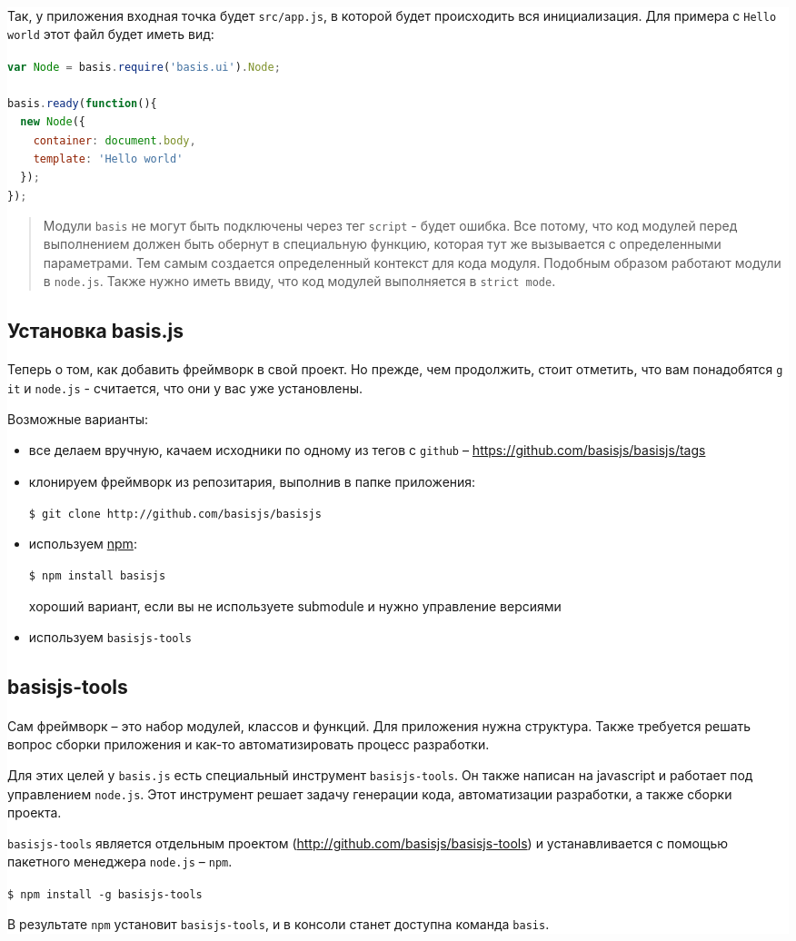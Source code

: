 Так, у приложения входная точка будет `src/app.js`, в которой будет происходить вся инициализация. Для примера с `Hello world` этот файл будет иметь вид:

```js
var Node = basis.require('basis.ui').Node;

basis.ready(function(){
  new Node({
    container: document.body,
    template: 'Hello world'
  });
});
```

> Модули `basis` не могут быть подключены через тег `script` - будет ошибка. Все потому, что код модулей перед выполнением должен быть обернут в специальную функцию, которая тут же вызывается с определенными параметрами. Тем самым создается определенный контекст для кода модуля. Подобным образом работают модули в `node.js`.
> Также нужно иметь ввиду, что код модулей выполняется в `strict mode`.


## Установка basis.js

Теперь о том, как добавить фреймворк в свой проект. Но прежде, чем продолжить, стоит отметить, что вам понадобятся `git` и `node.js` - считается, что они у вас уже установлены.

Возможные варианты:
* все делаем вручную, качаем исходники по одному из тегов с `github` – https://github.com/basisjs/basisjs/tags

* клонируем фреймворк из репозитария, выполнив в папке приложения:

    ```$ git clone http://github.com/basisjs/basisjs```

* используем [npm](https://github.com/npm/npm):

    ```$ npm install basisjs```

  хороший вариант, если вы не используете submodule и нужно управление версиями

* используем `basisjs-tools`


## basisjs-tools

Сам фреймворк – это набор модулей, классов и функций. Для приложения нужна структура. Также требуется решать вопрос сборки приложения и как-то автоматизировать процесс разработки.

Для этих целей у `basis.js` есть специальный инструмент `basisjs-tools`. Он также написан на javascript и работает под управлением `node.js`. Этот инструмент решает задачу генерации кода, автоматизации разработки, а также сборки проекта.

`basisjs-tools` является отдельным проектом (http://github.com/basisjs/basisjs-tools) и устанавливается с помощью пакетного менеджера `node.js` – `npm`.

    $ npm install -g basisjs-tools

В результате `npm` установит `basisjs-tools`, и в консоли станет доступна команда `basis`.
